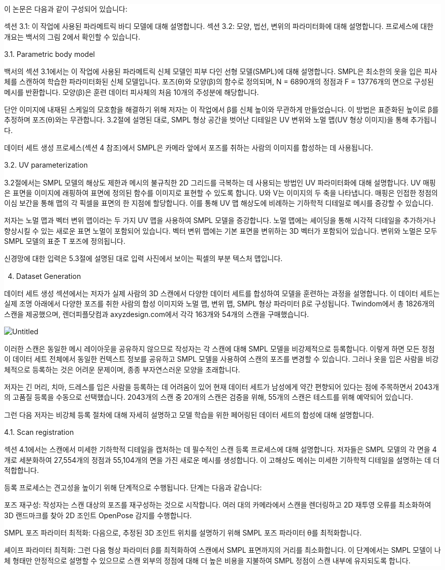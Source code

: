 이 논문은 다음과 같이 구성되어 있습니다:

섹션 3.1: 이 작업에 사용된 파라메트릭 바디 모델에 대해 설명합니다.
섹션 3.2: 모양, 법선, 변위의 파라미터화에 대해 설명합니다.
프로세스에 대한 개요는 백서의 그림 2에서 확인할 수 있습니다.

3.1. Parametric body model

백서의 섹션 3.1에서는 이 작업에 사용된 파라메트릭 신체 모델인 피부 다인 선형 모델(SMPL)에 대해 설명합니다. SMPL은 최소한의 옷을 입은 피사체를 스캔하여 학습한 파라미터화된 신체 모델입니다. 포즈(θ)와 모양(β)의 함수로 정의되며, N = 6890개의 정점과 F = 13776개의 면으로 구성된 메시를 반환합니다. 모양(β)은 훈련 데이터 피사체의 처음 10개의 주성분에 해당합니다.

단안 이미지에 내재된 스케일의 모호함을 해결하기 위해 저자는 이 작업에서 β를 신체 높이와 무관하게 만들었습니다. 이 방법은 표준화된 높이로 β를 추정하며 포즈(θ)와는 무관합니다. 3.2절에 설명된 대로, SMPL 형상 공간을 벗어난 디테일은 UV 변위와 노멀 맵(UV 형상 이미지)을 통해 추가됩니다.

데이터 세트 생성 프로세스(섹션 4 참조)에서 SMPL은 카메라 앞에서 포즈를 취하는 사람의 이미지를 합성하는 데 사용됩니다.

3.2. UV parameterization

3.2절에서는 SMPL 모델의 해상도 제한과 메시의 불규칙한 2D 그리드를 극복하는 데 사용되는 방법인 UV 파라미터화에 대해 설명합니다. UV 매핑은 표면을 이미지에 래핑하여 표면에 정의된 함수를 이미지로 표현할 수 있도록 합니다. U와 V는 이미지의 두 축을 나타냅니다. 매핑은 인접한 정점의 이심 보간을 통해 맵의 각 픽셀을 표면의 한 지점에 할당합니다. 이를 통해 UV 맵 해상도에 비례하는 기하학적 디테일로 메시를 증강할 수 있습니다.

저자는 노멀 맵과 벡터 변위 맵이라는 두 가지 UV 맵을 사용하여 SMPL 모델을 증강합니다. 노멀 맵에는 셰이딩을 통해 시각적 디테일을 추가하거나 향상시킬 수 있는 새로운 표면 노멀이 포함되어 있습니다. 벡터 변위 맵에는 기본 표면을 변위하는 3D 벡터가 포함되어 있습니다. 변위와 노멀은 모두 SMPL 모델의 표준 T 포즈에 정의됩니다.

신경망에 대한 입력은 5.3절에 설명된 대로 입력 사진에서 보이는 픽셀의 부분 텍스처 맵입니다.

4. Dataset Generation

데이터 세트 생성 섹션에서는 저자가 실제 사람의 3D 스캔에서 다양한 데이터 세트를 합성하여 모델을 훈련하는 과정을 설명합니다. 이 데이터 세트는 실제 조명 아래에서 다양한 포즈를 취한 사람의 합성 이미지와 노멀 맵, 변위 맵, SMPL 형상 파라미터 β로 구성됩니다. Twindom에서 총 1826개의 스캔을 제공했으며, 렌더피플닷컴과 axyzdesign.com에서 각각 163개와 54개의 스캔을 구매했습니다.

![Untitled](Tex2Shape%20Detailed%20Full%20Human%20Body%20Geometry%20From%20a%201765df0b146b45ec9ab751cdb83f4370/Untitled%201.png)

이러한 스캔은 동일한 메시 레이아웃을 공유하지 않으므로 작성자는 각 스캔에 대해 SMPL 모델을 비강제적으로 등록합니다. 이렇게 하면 모든 정점이 데이터 세트 전체에서 동일한 컨텍스트 정보를 공유하고 SMPL 모델을 사용하여 스캔의 포즈를 변경할 수 있습니다. 그러나 옷을 입은 사람을 비강체적으로 등록하는 것은 어려운 문제이며, 종종 부자연스러운 모양을 초래합니다.

저자는 긴 머리, 치마, 드레스를 입은 사람을 등록하는 데 어려움이 있어 현재 데이터 세트가 남성에게 약간 편향되어 있다는 점에 주목하면서 2043개의 고품질 등록을 수동으로 선택했습니다. 2043개의 스캔 중 20개의 스캔은 검증을 위해, 55개의 스캔은 테스트를 위해 예약되어 있습니다.

그런 다음 저자는 비강체 등록 절차에 대해 자세히 설명하고 모델 학습을 위한 페어링된 데이터 세트의 합성에 대해 설명합니다.

4.1. Scan registration

섹션 4.1에서는 스캔에서 미세한 기하학적 디테일을 캡처하는 데 필수적인 스캔 등록 프로세스에 대해 설명합니다. 저자들은 SMPL 모델의 각 면을 4개로 세분화하여 27,554개의 정점과 55,104개의 면을 가진 새로운 메시를 생성합니다. 이 고해상도 메쉬는 미세한 기하학적 디테일을 설명하는 데 더 적합합니다.

등록 프로세스는 견고성을 높이기 위해 단계적으로 수행됩니다. 단계는 다음과 같습니다:

포즈 재구성: 작성자는 스캔 대상의 포즈를 재구성하는 것으로 시작합니다. 여러 대의 카메라에서 스캔을 렌더링하고 2D 재투영 오류를 최소화하여 3D 랜드마크를 찾아 2D 조인트 OpenPose 감지를 수행합니다.

SMPL 포즈 파라미터 최적화: 다음으로, 추정된 3D 조인트 위치를 설명하기 위해 SMPL 포즈 파라미터 θ를 최적화합니다.

셰이프 파라미터 최적화: 그런 다음 형상 파라미터 β를 최적화하여 스캔에서 SMPL 표면까지의 거리를 최소화합니다. 이 단계에서는 SMPL 모델이 나체 형태만 안정적으로 설명할 수 있으므로 스캔 외부의 정점에 대해 더 높은 비용을 지불하여 SMPL 정점이 스캔 내부에 유지되도록 합니다.
